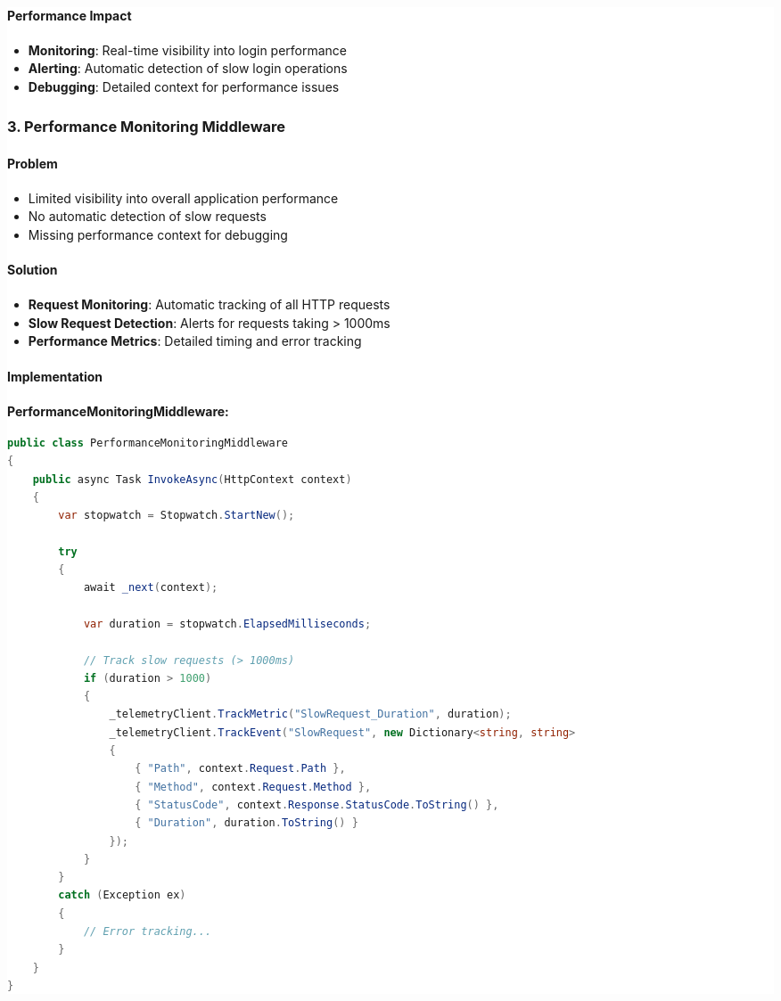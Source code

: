 #### Performance Impact
- **Monitoring**: Real-time visibility into login performance
- **Alerting**: Automatic detection of slow login operations
- **Debugging**: Detailed context for performance issues

### 3. Performance Monitoring Middleware

#### Problem
- Limited visibility into overall application performance
- No automatic detection of slow requests
- Missing performance context for debugging

#### Solution
- **Request Monitoring**: Automatic tracking of all HTTP requests
- **Slow Request Detection**: Alerts for requests taking > 1000ms
- **Performance Metrics**: Detailed timing and error tracking

#### Implementation

**PerformanceMonitoringMiddleware:**
```csharp
public class PerformanceMonitoringMiddleware
{
    public async Task InvokeAsync(HttpContext context)
    {
        var stopwatch = Stopwatch.StartNew();
        
        try
        {
            await _next(context);
            
            var duration = stopwatch.ElapsedMilliseconds;
            
            // Track slow requests (> 1000ms)
            if (duration > 1000)
            {
                _telemetryClient.TrackMetric("SlowRequest_Duration", duration);
                _telemetryClient.TrackEvent("SlowRequest", new Dictionary<string, string>
                {
                    { "Path", context.Request.Path },
                    { "Method", context.Request.Method },
                    { "StatusCode", context.Response.StatusCode.ToString() },
                    { "Duration", duration.ToString() }
                });
            }
        }
        catch (Exception ex)
        {
            // Error tracking...
        }
    }
}
```
